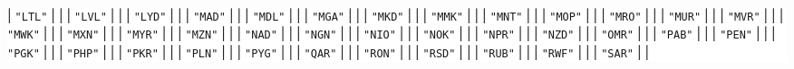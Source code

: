 | `"LTL"` |             |
| `"LVL"` |             |
| `"LYD"` |             |
| `"MAD"` |             |
| `"MDL"` |             |
| `"MGA"` |             |
| `"MKD"` |             |
| `"MMK"` |             |
| `"MNT"` |             |
| `"MOP"` |             |
| `"MRO"` |             |
| `"MUR"` |             |
| `"MVR"` |             |
| `"MWK"` |             |
| `"MXN"` |             |
| `"MYR"` |             |
| `"MZN"` |             |
| `"NAD"` |             |
| `"NGN"` |             |
| `"NIO"` |             |
| `"NOK"` |             |
| `"NPR"` |             |
| `"NZD"` |             |
| `"OMR"` |             |
| `"PAB"` |             |
| `"PEN"` |             |
| `"PGK"` |             |
| `"PHP"` |             |
| `"PKR"` |             |
| `"PLN"` |             |
| `"PYG"` |             |
| `"QAR"` |             |
| `"RON"` |             |
| `"RSD"` |             |
| `"RUB"` |             |
| `"RWF"` |             |
| `"SAR"` |             |